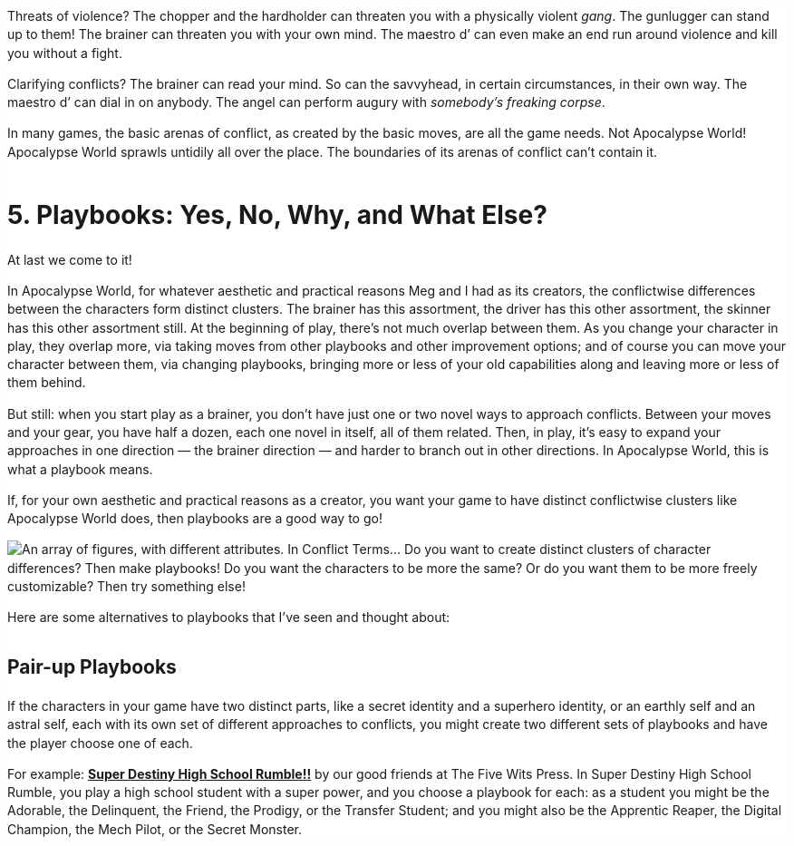 Threats of violence? The chopper and the hardholder can threaten you with a physically violent *gang*. The gunlugger can stand up to them! The brainer can threaten you with your own mind. The maestro d’ can even make an end run around violence and kill you without a fight.

Clarifying conflicts? The brainer can read your mind. So can the savvyhead, in certain circumstances, in their own way. The maestro d’ can dial in on anybody. The angel can perform augury with *somebody’s freaking corpse*.

In many games, the basic arenas of conflict, as created by the basic moves, are all the game needs. Not Apocalypse World! Apocalypse World sprawls untidily all over the place. The boundaries of its arenas of conflict can’t contain it.

# 5\. Playbooks: Yes, No, Why, and What Else?

At last we come to it!

In Apocalypse World, for whatever aesthetic and practical reasons Meg and I had as its creators, the conflictwise differences between the characters form distinct clusters. The brainer has this assortment, the driver has this other assortment, the skinner has this other assortment still. At the beginning of play, there’s not much overlap between them. As you change your character in play, they overlap more, via taking moves from other playbooks and other improvement options; and of course you can move your character between them, via changing playbooks, bringing more or less of your old capabilities along and leaving more or less of them behind.

But still: when you start play as a brainer, you don’t have just one or two novel ways to approach conflicts. Between your moves and your gear, you have half a dozen, each one novel in itself, all of them related. Then, in play, it’s easy to expand your approaches in one direction — the brainer direction — and harder to branch out in other directions. In Apocalypse World, this is what a playbook means.

If, for your own aesthetic and practical reasons as a creator, you want your game to have distinct conflictwise clusters like Apocalypse World does, then playbooks are a good way to go!

![An array of figures, with different attributes.
In Conflict Terms...
Do you want to create distinct clusters of character differences? Then make playbooks!
Do you want the characters to be more the same? Or do you want them to be more freely customizable? Then try something else!](https://lumpley.games/wp-content/uploads/2020/06/PbtA-graphics-pt-4-5-1024x576.jpg)

Here are some alternatives to playbooks that I’ve seen and thought about:

## Pair-up Playbooks

If the characters in your game have two distinct parts, like a secret identity and a superhero identity, or an earthly self and an astral self, each with its own set of different approaches to conflicts, you might create two different sets of playbooks and have the player choose one of each.

For example: [**Super Destiny High School Rumble!!**](https://thefivewitspress.com/?cat=45) by our good friends at The Five Wits Press. In Super Destiny High School Rumble, you play a high school student with a super power, and you choose a playbook for each: as a student you might be the Adorable, the Delinquent, the Friend, the Prodigy, or the Transfer Student; and you might also be the Apprentic Reaper, the Digital Champion, the Mech Pilot, or the Secret Monster.
